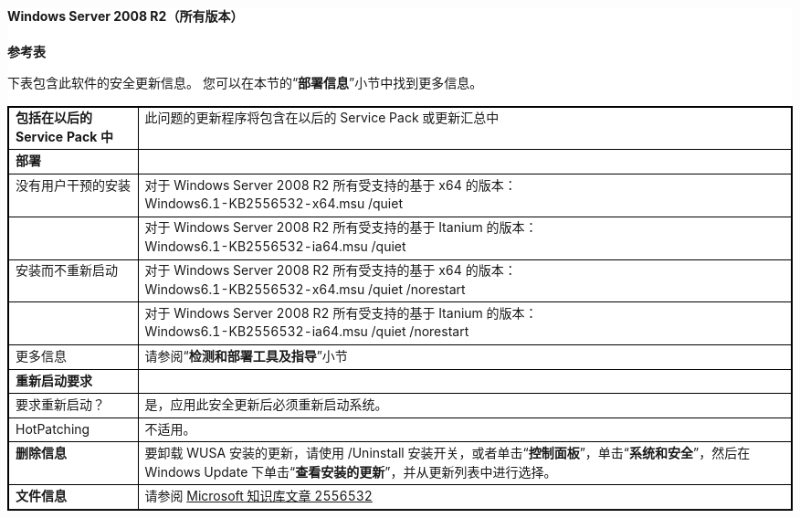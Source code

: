 #### Windows Server 2008 R2（所有版本）
  
**参考表**
  
下表包含此软件的安全更新信息。 您可以在本节的“**部署信息**”小节中找到更多信息。

<p> </p>
<table style="border:1px solid black;">  
<tbody>  
<tr class="odd">
<td style="border:1px solid black;"><strong>包括在以后的 Service Pack 中</strong></td>
<td style="border:1px solid black;">此问题的更新程序将包含在以后的 Service Pack 或更新汇总中</td>
</tr>  
<tr class="even">
<td style="border:1px solid black;"><strong>部署</strong></td>
<td style="border:1px solid black;"></td>
</tr>  
<tr class="odd">
<td style="border:1px solid black;">没有用户干预的安装</td>
<td style="border:1px solid black;">对于 Windows Server 2008 R2 所有受支持的基于 x64 的版本：<br />
Windows6.1-KB2556532-x64.msu /quiet</td>
</tr>
<tr class="even">
<td style="border:1px solid black;"></td>
<td style="border:1px solid black;">对于 Windows Server 2008 R2 所有受支持的基于 Itanium 的版本：<br />
Windows6.1-KB2556532-ia64.msu /quiet</td>
</tr>
<tr class="odd">
<td style="border:1px solid black;">安装而不重新启动</td>
<td style="border:1px solid black;">对于 Windows Server 2008 R2 所有受支持的基于 x64 的版本：<br />
Windows6.1-KB2556532-x64.msu /quiet /norestart</td>
</tr>
<tr class="even">
<td style="border:1px solid black;"></td>
<td style="border:1px solid black;">对于 Windows Server 2008 R2 所有受支持的基于 Itanium 的版本：<br />
Windows6.1-KB2556532-ia64.msu /quiet /norestart</td>
</tr>
<tr class="odd">
<td style="border:1px solid black;">更多信息</td>
<td style="border:1px solid black;">请参阅“<strong>检测和部署工具及指导</strong>”小节</td>
</tr>  
<tr class="even">
<td style="border:1px solid black;"><strong>重新启动要求</strong></td>
<td style="border:1px solid black;"></td>
</tr>  
<tr class="odd">
<td style="border:1px solid black;">要求重新启动？</td>
<td style="border:1px solid black;">是，应用此安全更新后必须重新启动系统。</td>
</tr>  
<tr class="even">
<td style="border:1px solid black;">HotPatching</td>
<td style="border:1px solid black;">不适用。</td>
</tr>  
<tr class="odd">
<td style="border:1px solid black;"><strong>删除信息</strong></td>
<td style="border:1px solid black;">要卸载 WUSA 安装的更新，请使用 /Uninstall 安装开关，或者单击“<strong>控制面板</strong>”，单击“<strong>系统和安全</strong>”，然后在 Windows Update 下单击“<strong>查看安装的更新</strong>”，并从更新列表中进行选择。</td>
</tr>  
<tr class="even">
<td style="border:1px solid black;"><strong>文件信息</strong></td>
<td style="border:1px solid black;">请参阅 <a href="http://support.microsoft.com/kb/2556532">Microsoft 知识库文章 2556532</a></td>
</tr>  
<tr class="odd">